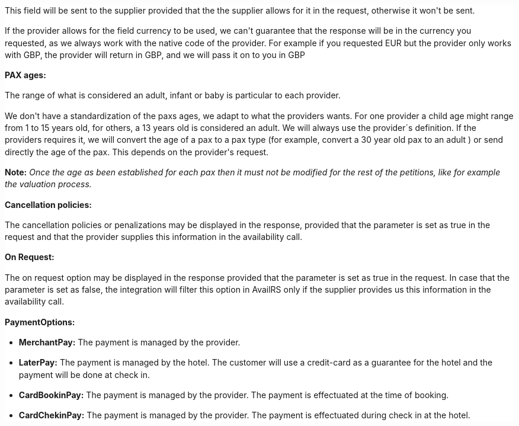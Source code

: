 This field will be sent to the supplier provided that the the supplier
allows for it in the request, otherwise it won't be sent.

If the provider allows for the field currency to be used, we can't
guarantee that the response will be in the currency you requested, as we
always work with the native code of the provider. For example if you
requested EUR but the provider only works with GBP, the provider will
return in GBP, and we will pass it on to you in GBP



**PAX ages:**

The range of what is considered an adult, infant or baby is particular
to each provider.

We don't have a standardization of the paxs ages, we adapt to what the
providers wants. For one provider a child age might range from 1 to 15
years old, for others, a 13 years old is considered an adult. We will
always use the provider´s definition. If the providers requires it, we
will convert the age of a pax to a pax type (for example, convert a 30
year old pax to an adult ) or send directly the age of the pax. This
depends on the provider's request.   



**Note:** *Once the age as been established for each pax then it must not be
modified for the rest of the petitions, like for example the valuation process.*   



**Cancellation policies:**

The cancellation policies or penalizations may be displayed in the
response, provided that the parameter <CancellationPolicies> is set as
true in the request and that the provider supplies this information in
the availability call.



**On Request:**

The on request option may be displayed in the response provided that the
parameter <OnRequest> is set as true in the request. In case that the
parameter <OnRequest> is set as false, the integration will filter
this option in AvailRS only if the supplier provides us this information
in the availability call.



**PaymentOptions:**

-   **MerchantPay:** The payment is managed by the provider.

-   **LaterPay:** The payment is managed by the hotel. The customer will
    use a credit-card as a guarantee for the hotel and the payment will
    be done at check in.
-   **CardBookinPay:** The payment is managed by the provider. The
    payment is effectuated at the time of booking.
-   **CardChekinPay:** The payment is managed by the provider. The
    payment is effectuated during check in at the hotel.
